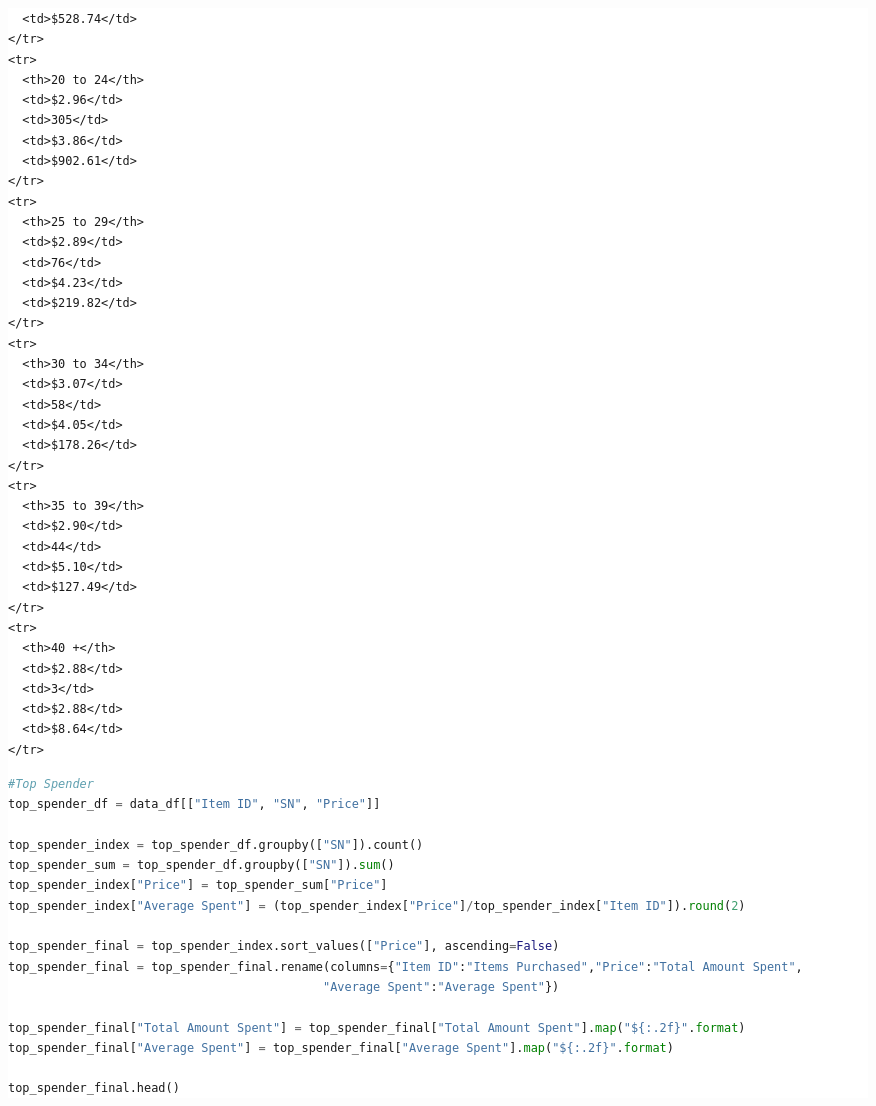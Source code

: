       <td>$528.74</td>
    </tr>
    <tr>
      <th>20 to 24</th>
      <td>$2.96</td>
      <td>305</td>
      <td>$3.86</td>
      <td>$902.61</td>
    </tr>
    <tr>
      <th>25 to 29</th>
      <td>$2.89</td>
      <td>76</td>
      <td>$4.23</td>
      <td>$219.82</td>
    </tr>
    <tr>
      <th>30 to 34</th>
      <td>$3.07</td>
      <td>58</td>
      <td>$4.05</td>
      <td>$178.26</td>
    </tr>
    <tr>
      <th>35 to 39</th>
      <td>$2.90</td>
      <td>44</td>
      <td>$5.10</td>
      <td>$127.49</td>
    </tr>
    <tr>
      <th>40 +</th>
      <td>$2.88</td>
      <td>3</td>
      <td>$2.88</td>
      <td>$8.64</td>
    </tr>
  </tbody>
</table>
</div>




```python
#Top Spender
top_spender_df = data_df[["Item ID", "SN", "Price"]]

top_spender_index = top_spender_df.groupby(["SN"]).count()
top_spender_sum = top_spender_df.groupby(["SN"]).sum()
top_spender_index["Price"] = top_spender_sum["Price"]
top_spender_index["Average Spent"] = (top_spender_index["Price"]/top_spender_index["Item ID"]).round(2)

top_spender_final = top_spender_index.sort_values(["Price"], ascending=False)
top_spender_final = top_spender_final.rename(columns={"Item ID":"Items Purchased","Price":"Total Amount Spent",
                                            "Average Spent":"Average Spent"})

top_spender_final["Total Amount Spent"] = top_spender_final["Total Amount Spent"].map("${:.2f}".format)
top_spender_final["Average Spent"] = top_spender_final["Average Spent"].map("${:.2f}".format)

top_spender_final.head()
```
